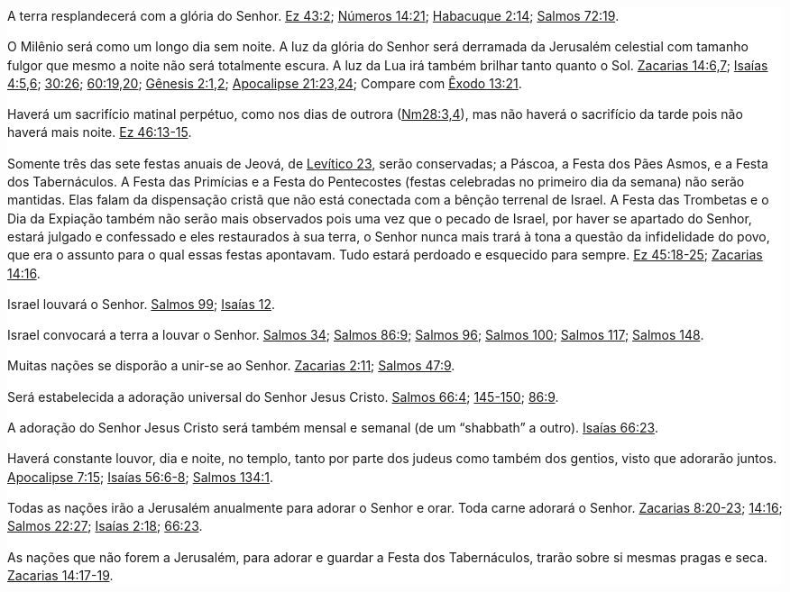 A terra resplandecerá com a glória do Senhor. [Ez 43:2](http://bibliaonline.com.br/acf/ez/43/2); [Números 14:21](http://bibliaonline.com.br/acf/nm/14/21); [Habacuque 2:14](http://bibliaonline.com.br/acf/hc/2/14); [Salmos 72:19](http://bibliaonline.com.br/acf/sl/72/19).

O Milênio será como um longo dia sem noite. A luz da glória do Senhor será derramada da Jerusalém celestial com tamanho fulgor que mesmo a noite não será totalmente escura. A luz da Lua irá também brilhar tanto quanto o Sol. [Zacarias 14:6,7](http://bibliaonline.com.br/acf/zc/14/6,7); [Isaías 4:5,6](http://bibliaonline.com.br/acf/is/4/5,6); [30:26](http://bibliaonline.com.br/acf/is/30/26); [60:19,20](http://bibliaonline.com.br/acf/is/60/19:20); [Gênesis 2:1,2](http://bibliaonline.com.br/acf/gn/2/1,2); [Apocalipse 21:23,24](http://bibliaonline.com.br/acf/ap/21/23,24); Compare com [Êxodo 13:21](http://bibliaonline.com.br/acf/ex/13/21).

Haverá um sacrifício matinal perpétuo, como nos dias de outrora ([Nm](http://bibliaonline.com.br/acf/nm/28/3,4)[28:3,4](http://bibliaonline.com.br/acf/nm/28/3,4)), mas não haverá o sacrifício da tarde pois não haverá mais noite. [Ez 46:13-15](http://bibliaonline.com.br/acf/ez/46/13-15).

Somente três das sete festas anuais de Jeová, de [Levítico 23](http://bibliaonline.com.br/acf/lv/23), serão conservadas; a Páscoa, a Festa dos Pães Asmos, e a Festa dos Tabernáculos. A Festa das Primícias e a Festa do Pentecostes (festas celebradas no primeiro dia da semana) não serão mantidas. Elas falam da dispensação cristã que não está conectada com a bênção terrenal de Israel. A Festa das Trombetas e o Dia da Expiação também não serão mais observados pois uma vez que o pecado de Israel, por haver se apartado do Senhor, estará julgado e confessado e eles restaurados à sua terra, o Senhor nunca mais trará à tona a questão da infidelidade do povo, que era o assunto para o qual essas festas apontavam. Tudo estará perdoado e esquecido para sempre. [Ez 45:18-25](http://bibliaonline.com.br/acf/ez/45/18-25); [Zacarias 14:16](http://bibliaonline.com.br/acf/zc/14/16).

Israel louvará o Senhor. [Salmos 99](http://bibliaonline.com.br/acf/sl/99); [Isaías 12](http://bibliaonline.com.br/acf/is/12).

Israel convocará a terra a louvar o Senhor. [Salmos 34](http://bibliaonline.com.br/acf/sl/34); [Salmos 86:9](http://bibliaonline.com.br/acf/sl/86/9); [Salmos 96](http://bibliaonline.com.br/acf/sl/96); [Salmos 100](http://bibliaonline.com.br/acf/sl/100); [Salmos 117](http://bibliaonline.com.br/acf/sl/117); [Salmos 148](http://bibliaonline.com.br/acf/sl/148).

Muitas nações se disporão a unir-se ao Senhor. [Zacarias 2:11](http://bibliaonline.com.br/acf/zc/2/11); [Salmos 47:9](http://bibliaonline.com.br/acf/sl/47/9).

Será estabelecida a adoração universal do Senhor Jesus Cristo. [Salmos 66:4](http://bibliaonline.com.br/acf/sl/66/4); [145-150](http://bibliaonline.com.br/acf/sl/145); [86:9](http://bibliaonline.com.br/acf/sl/86/9).

A adoração do Senhor Jesus Cristo será também mensal e semanal (de um “shabbath” a outro). [Isaías 66:23](http://bibliaonline.com.br/acf/is/66/23).

Haverá constante louvor, dia e noite, no templo, tanto por parte dos judeus como também dos gentios, visto que adorarão juntos. [Apocalipse 7:15](http://bibliaonline.com.br/acf/ap/7/15); [Isaías 56:6-8](http://bibliaonline.com.br/acf/is/56/6-8); [Salmos 134:1](http://bibliaonline.com.br/acf/sl/134/1).

Todas as nações irão a Jerusalém anualmente para adorar o Senhor e orar. Toda carne adorará o Senhor. [Zacarias 8:20-23](http://bibliaonline.com.br/acf/zc/8/20-23); [14:16](http://bibliaonline.com.br/acf/zc/14/16); [Salmos 22:27](http://bibliaonline.com.br/acf/sl/22/27); [Isaías 2:18](http://bibliaonline.com.br/acf/is/2/18); [66:23](http://bibliaonline.com.br/acf/is/66/23).

As nações que não forem a Jerusalém, para adorar e guardar a Festa dos Tabernáculos, trarão sobre si mesmas pragas e seca. [Zacarias 14:17-19](http://bibliaonline.com.br/acf/zc/14/17-19).
